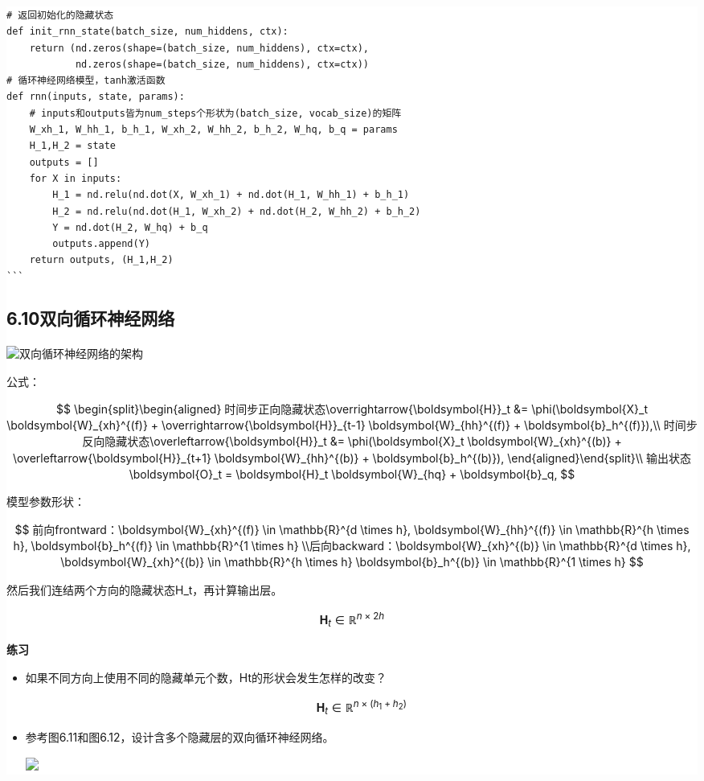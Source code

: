     # 返回初始化的隐藏状态
    def init_rnn_state(batch_size, num_hiddens, ctx):
        return (nd.zeros(shape=(batch_size, num_hiddens), ctx=ctx), 
                nd.zeros(shape=(batch_size, num_hiddens), ctx=ctx))
    # 循环神经网络模型，tanh激活函数
    def rnn(inputs, state, params):
        # inputs和outputs皆为num_steps个形状为(batch_size, vocab_size)的矩阵
        W_xh_1, W_hh_1, b_h_1, W_xh_2, W_hh_2, b_h_2, W_hq, b_q = params
        H_1,H_2 = state
        outputs = []
        for X in inputs:
            H_1 = nd.relu(nd.dot(X, W_xh_1) + nd.dot(H_1, W_hh_1) + b_h_1)
            H_2 = nd.relu(nd.dot(H_1, W_xh_2) + nd.dot(H_2, W_hh_2) + b_h_2)
            Y = nd.dot(H_2, W_hq) + b_q
            outputs.append(Y)
        return outputs, (H_1,H_2)
    ```

## 6.10双向循环神经网络

![双向循环神经网络的架构](https://zh.d2l.ai/\_images/birnn.svg)

公式：

$$
\begin{split}\begin{aligned}
时间步正向隐藏状态\overrightarrow{\boldsymbol{H}}_t &= \phi(\boldsymbol{X}_t \boldsymbol{W}_{xh}^{(f)} + \overrightarrow{\boldsymbol{H}}_{t-1} \boldsymbol{W}_{hh}^{(f)}  + \boldsymbol{b}_h^{(f)}),\\
时间步反向隐藏状态\overleftarrow{\boldsymbol{H}}_t &= \phi(\boldsymbol{X}_t \boldsymbol{W}_{xh}^{(b)} + \overleftarrow{\boldsymbol{H}}_{t+1} \boldsymbol{W}_{hh}^{(b)}  + \boldsymbol{b}_h^{(b)}),
\end{aligned}\end{split}\\
输出状态\boldsymbol{O}_t = \boldsymbol{H}_t \boldsymbol{W}_{hq} + \boldsymbol{b}_q,
$$

模型参数形状：

$$
前向frontward：\boldsymbol{W}_{xh}^{(f)} \in \mathbb{R}^{d \times h},
\boldsymbol{W}_{hh}^{(f)} \in \mathbb{R}^{h \times h},
\boldsymbol{b}_h^{(f)} \in \mathbb{R}^{1 \times h}
\\后向backward：\boldsymbol{W}_{xh}^{(b)} \in \mathbb{R}^{d \times h},
\boldsymbol{W}_{xh}^{(b)} \in \mathbb{R}^{h \times h}
\boldsymbol{b}_h^{(b)} \in \mathbb{R}^{1 \times h}
$$

然后我们连结两个方向的隐藏状态H\_t，再计算输出层。

$$
\boldsymbol{H}_t \in \mathbb{R}^{n \times 2h}
$$

**练习**

*   如果不同方向上使用不同的隐藏单元个数，Ht的形状会发生怎样的改变？

    $$
    \boldsymbol{H}_t \in \mathbb{R}^{n \times (h_1+h_2)}
    $$
*   参考图6.11和图6.12，设计含多个隐藏层的双向循环神经网络。

    ![](http://qclf7esue.bkt.clouddn.com/6.10%E4%B9%A0%E9%A2%982.png)

